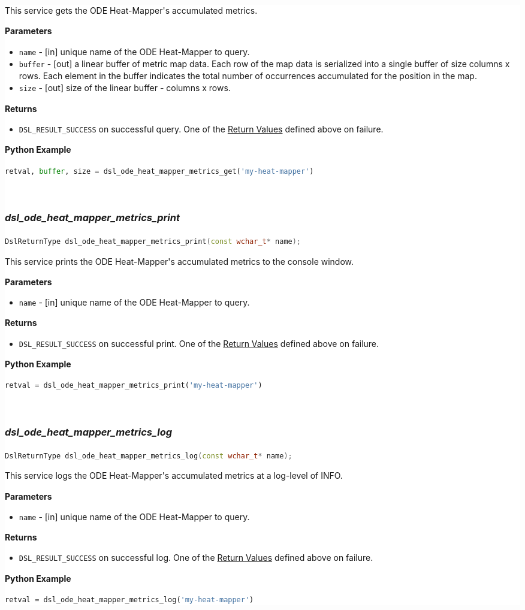 This service gets the ODE Heat-Mapper's accumulated metrics.

**Parameters**
* `name` - [in] unique name of the ODE Heat-Mapper to query.
* `buffer` - [out] a linear buffer of metric map data. Each row of the map data is serialized into a single buffer of size columns x rows. Each element in the buffer indicates the total number of occurrences accumulated for the position in the map.
* `size` - [out] size of the linear buffer - columns x rows.

**Returns**
* `DSL_RESULT_SUCCESS` on successful query. One of the [Return Values](#return-values) defined above on failure.

**Python Example**
```Python
retval, buffer, size = dsl_ode_heat_mapper_metrics_get('my-heat-mapper')
```

<br>

### *dsl_ode_heat_mapper_metrics_print*
```c++
DslReturnType dsl_ode_heat_mapper_metrics_print(const wchar_t* name);
```

This service prints the ODE Heat-Mapper's accumulated metrics to the console window.

**Parameters**
* `name` - [in] unique name of the ODE Heat-Mapper to query.

**Returns**
* `DSL_RESULT_SUCCESS` on successful print. One of the [Return Values](#return-values) defined above on failure.

**Python Example**
```Python
retval = dsl_ode_heat_mapper_metrics_print('my-heat-mapper')
```

<br>

### *dsl_ode_heat_mapper_metrics_log*
```c++
DslReturnType dsl_ode_heat_mapper_metrics_log(const wchar_t* name);
```

This service logs the ODE Heat-Mapper's accumulated metrics at a log-level of INFO.

**Parameters**
* `name` - [in] unique name of the ODE Heat-Mapper to query.

**Returns**
* `DSL_RESULT_SUCCESS` on successful log. One of the [Return Values](#return-values) defined above on failure.

**Python Example**
```Python
retval = dsl_ode_heat_mapper_metrics_log('my-heat-mapper')
```
